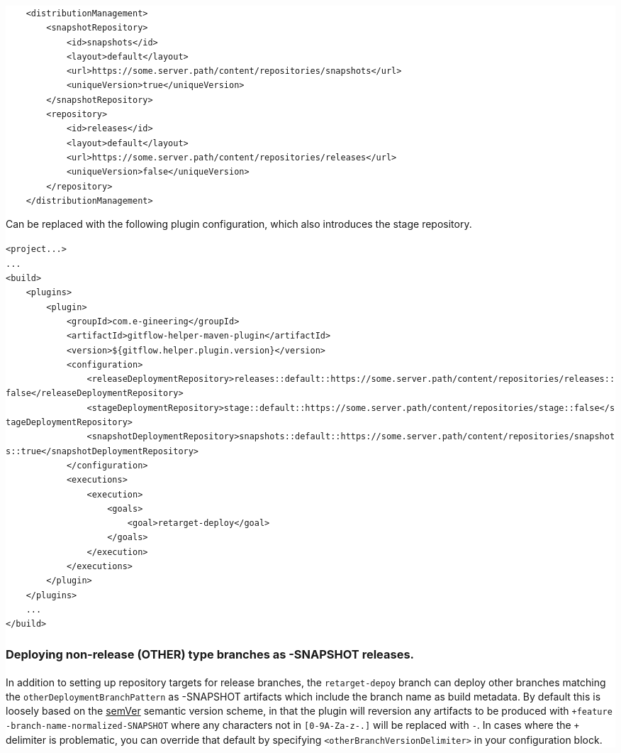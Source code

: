         <distributionManagement>
            <snapshotRepository>
                <id>snapshots</id>
                <layout>default</layout>
                <url>https://some.server.path/content/repositories/snapshots</url>
                <uniqueVersion>true</uniqueVersion>
            </snapshotRepository>
            <repository>
                <id>releases</id>
                <layout>default</layout>
                <url>https://some.server.path/content/repositories/releases</url>
                <uniqueVersion>false</uniqueVersion>
            </repository>
        </distributionManagement>
        
Can be replaced with the following plugin configuration, which also introduces the stage repository.

    <project...>
    ...
    <build>
        <plugins>
            <plugin>
                <groupId>com.e-gineering</groupId>
                <artifactId>gitflow-helper-maven-plugin</artifactId>
                <version>${gitflow.helper.plugin.version}</version>
                <configuration>
                    <releaseDeploymentRepository>releases::default::https://some.server.path/content/repositories/releases::false</releaseDeploymentRepository>
                    <stageDeploymentRepository>stage::default::https://some.server.path/content/repositories/stage::false</stageDeploymentRepository>
                    <snapshotDeploymentRepository>snapshots::default::https://some.server.path/content/repositories/snapshots::true</snapshotDeploymentRepository>
                </configuration>
                <executions>
                    <execution>
                        <goals>
                            <goal>retarget-deploy</goal>
                        </goals>
                    </execution>
                </executions>
            </plugin>
        </plugins>
        ...
    </build>

### Deploying non-release (OTHER) type branches as -SNAPSHOT releases.

In addition to setting up repository targets for release branches, the `retarget-depoy` branch can deploy other branches
matching the `otherDeploymentBranchPattern` as -SNAPSHOT artifacts which include the branch name as build metadata.
By default this is loosely based on the [semVer](https://semver.org) semantic version scheme, in that the plugin will 
reversion any artifacts to be produced with `+feature-branch-name-normalized-SNAPSHOT` where any characters not in 
`[0-9A-Za-z-.]` will be replaced with `-`. In cases where the `+` delimiter is problematic, you can override that default
by specifying `<otherBranchVersionDelimiter>` in your configuration block.
